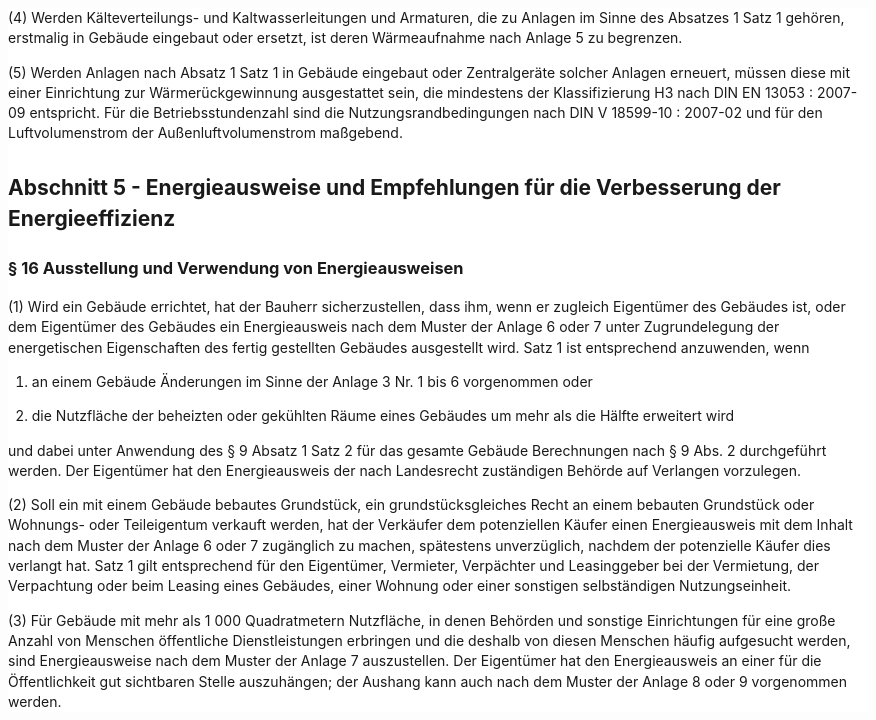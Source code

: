 (4) Werden Kälteverteilungs- und Kaltwasserleitungen und Armaturen,
die zu Anlagen im Sinne des Absatzes 1 Satz 1 gehören, erstmalig in
Gebäude eingebaut oder ersetzt, ist deren Wärmeaufnahme nach Anlage 5
zu begrenzen.

(5) Werden Anlagen nach Absatz 1 Satz 1 in Gebäude eingebaut oder
Zentralgeräte solcher Anlagen erneuert, müssen diese mit einer
Einrichtung zur Wärmerückgewinnung ausgestattet sein, die mindestens
der Klassifizierung H3 nach DIN EN 13053 : 2007-09 entspricht. Für die
Betriebsstundenzahl sind die Nutzungsrandbedingungen nach DIN V
18599-10 : 2007-02 und für den Luftvolumenstrom der
Außenluftvolumenstrom maßgebend.


## Abschnitt 5 - Energieausweise und Empfehlungen für die Verbesserung der Energieeffizienz



### § 16 Ausstellung und Verwendung von Energieausweisen

(1) Wird ein Gebäude errichtet, hat der Bauherr sicherzustellen, dass
ihm, wenn er zugleich Eigentümer des Gebäudes ist, oder dem Eigentümer
des Gebäudes ein Energieausweis nach dem Muster der Anlage 6 oder 7
unter Zugrundelegung der energetischen Eigenschaften des fertig
gestellten Gebäudes ausgestellt wird. Satz 1 ist entsprechend
anzuwenden, wenn

1.  an einem Gebäude Änderungen im Sinne der Anlage 3 Nr. 1 bis 6
    vorgenommen oder


2.  die Nutzfläche der beheizten oder gekühlten Räume eines Gebäudes um
    mehr als die Hälfte erweitert wird



und dabei unter Anwendung des § 9 Absatz 1 Satz 2 für das gesamte
Gebäude Berechnungen nach § 9 Abs. 2 durchgeführt werden. Der
Eigentümer hat den Energieausweis der nach Landesrecht zuständigen
Behörde auf Verlangen vorzulegen.

(2) Soll ein mit einem Gebäude bebautes Grundstück, ein
grundstücksgleiches Recht an einem bebauten Grundstück oder Wohnungs-
oder Teileigentum verkauft werden, hat der Verkäufer dem potenziellen
Käufer einen Energieausweis mit dem Inhalt nach dem Muster der Anlage
6 oder 7 zugänglich zu machen, spätestens unverzüglich, nachdem der
potenzielle Käufer dies verlangt hat. Satz 1 gilt entsprechend für den
Eigentümer, Vermieter, Verpächter und Leasinggeber bei der Vermietung,
der Verpachtung oder beim Leasing eines Gebäudes, einer Wohnung oder
einer sonstigen selbständigen Nutzungseinheit.

(3) Für Gebäude mit mehr als 1 000 Quadratmetern Nutzfläche, in denen
Behörden und sonstige Einrichtungen für eine große Anzahl von Menschen
öffentliche Dienstleistungen erbringen und die deshalb von diesen
Menschen häufig aufgesucht werden, sind Energieausweise nach dem
Muster der Anlage 7 auszustellen. Der Eigentümer hat den
Energieausweis an einer für die Öffentlichkeit gut sichtbaren Stelle
auszuhängen; der Aushang kann auch nach dem Muster der Anlage 8 oder 9
vorgenommen werden.
